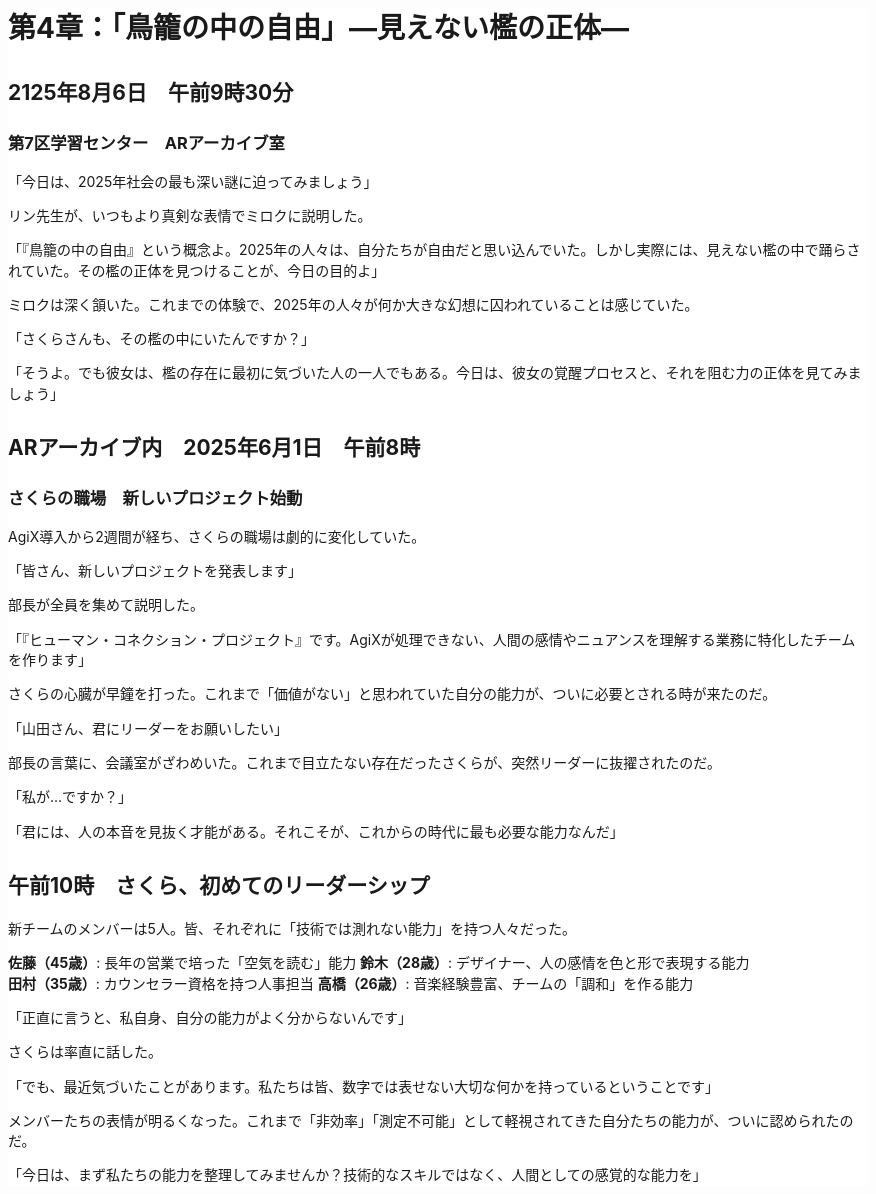 # 第4章：「鳥籠の中の自由」—見えない檻の正体—

## 2125年8月6日　午前9時30分
### 第7区学習センター　ARアーカイブ室

「今日は、2025年社会の最も深い謎に迫ってみましょう」

リン先生が、いつもより真剣な表情でミロクに説明した。

「『鳥籠の中の自由』という概念よ。2025年の人々は、自分たちが自由だと思い込んでいた。しかし実際には、見えない檻の中で踊らされていた。その檻の正体を見つけることが、今日の目的よ」

ミロクは深く頷いた。これまでの体験で、2025年の人々が何か大きな幻想に囚われていることは感じていた。

「さくらさんも、その檻の中にいたんですか？」

「そうよ。でも彼女は、檻の存在に最初に気づいた人の一人でもある。今日は、彼女の覚醒プロセスと、それを阻む力の正体を見てみましょう」

## ARアーカイブ内　2025年6月1日　午前8時
### さくらの職場　新しいプロジェクト始動

AgiX導入から2週間が経ち、さくらの職場は劇的に変化していた。

「皆さん、新しいプロジェクトを発表します」

部長が全員を集めて説明した。

「『ヒューマン・コネクション・プロジェクト』です。AgiXが処理できない、人間の感情やニュアンスを理解する業務に特化したチームを作ります」

さくらの心臓が早鐘を打った。これまで「価値がない」と思われていた自分の能力が、ついに必要とされる時が来たのだ。

「山田さん、君にリーダーをお願いしたい」

部長の言葉に、会議室がざわめいた。これまで目立たない存在だったさくらが、突然リーダーに抜擢されたのだ。

「私が...ですか？」

「君には、人の本音を見抜く才能がある。それこそが、これからの時代に最も必要な能力なんだ」

## 午前10時　さくら、初めてのリーダーシップ

新チームのメンバーは5人。皆、それぞれに「技術では測れない能力」を持つ人々だった。

**佐藤（45歳）**: 長年の営業で培った「空気を読む」能力
**鈴木（28歳）**: デザイナー、人の感情を色と形で表現する能力  
**田村（35歳）**: カウンセラー資格を持つ人事担当
**高橋（26歳）**: 音楽経験豊富、チームの「調和」を作る能力

「正直に言うと、私自身、自分の能力がよく分からないんです」

さくらは率直に話した。

「でも、最近気づいたことがあります。私たちは皆、数字では表せない大切な何かを持っているということです」

メンバーたちの表情が明るくなった。これまで「非効率」「測定不可能」として軽視されてきた自分たちの能力が、ついに認められたのだ。

「今日は、まず私たちの能力を整理してみませんか？技術的なスキルではなく、人間としての感覚的な能力を」

